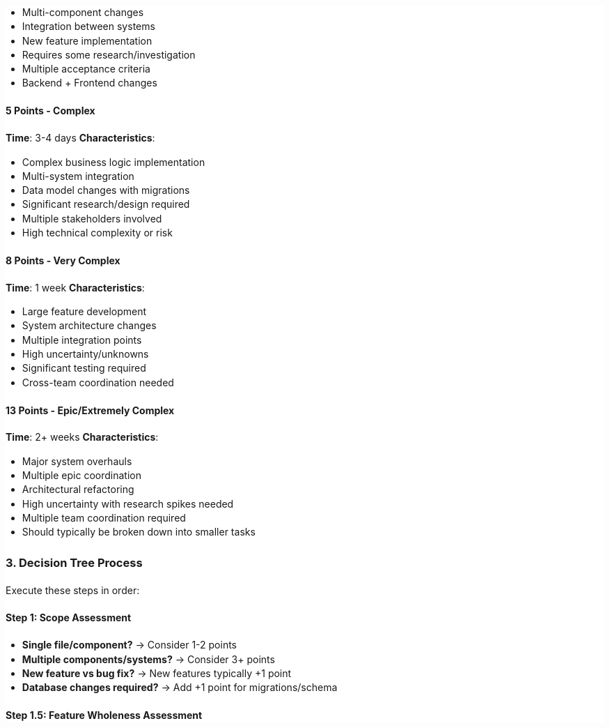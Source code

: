 - Multi-component changes
- Integration between systems
- New feature implementation
- Requires some research/investigation
- Multiple acceptance criteria
- Backend + Frontend changes

#### 5 Points - Complex

**Time**: 3-4 days
**Characteristics**:

- Complex business logic implementation
- Multi-system integration
- Data model changes with migrations
- Significant research/design required
- Multiple stakeholders involved
- High technical complexity or risk

#### 8 Points - Very Complex

**Time**: 1 week
**Characteristics**:

- Large feature development
- System architecture changes
- Multiple integration points
- High uncertainty/unknowns
- Significant testing required
- Cross-team coordination needed

#### 13 Points - Epic/Extremely Complex

**Time**: 2+ weeks
**Characteristics**:

- Major system overhauls
- Multiple epic coordination
- Architectural refactoring
- High uncertainty with research spikes needed
- Multiple team coordination required
- Should typically be broken down into smaller tasks

### 3. Decision Tree Process

Execute these steps in order:

#### Step 1: Scope Assessment

- **Single file/component?** → Consider 1-2 points
- **Multiple components/systems?** → Consider 3+ points
- **New feature vs bug fix?** → New features typically +1 point
- **Database changes required?** → Add +1 point for migrations/schema

#### Step 1.5: Feature Wholeness Assessment
